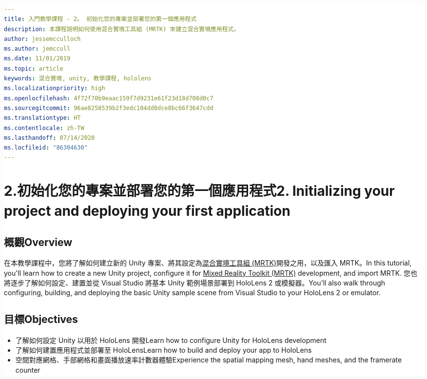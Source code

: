 ```yaml
---
title: 入門教學課程 - 2。 初始化您的專案並部署您的第一個應用程式
description: 本課程說明如何使用混合實境工具組 (MRTK) 來建立混合實境應用程式。
author: jessemcculloch
ms.author: jemccull
ms.date: 11/01/2019
ms.topic: article
keywords: 混合實境, unity, 教學課程, hololens
ms.localizationpriority: high
ms.openlocfilehash: 4f72f70b9eaac159f7d9231e61f23d18d708d0c7
ms.sourcegitcommit: 96ae8258539b2f3edc104dd0dce8bc66f3647cdd
ms.translationtype: HT
ms.contentlocale: zh-TW
ms.lasthandoff: 07/14/2020
ms.locfileid: "86304630"
---
```

# <a name="2-initializing-your-project-and-deploying-your-first-application"></a><span data-ttu-id="3b61f-105">2.初始化您的專案並部署您的第一個應用程式</span><span class="sxs-lookup"><span data-stu-id="3b61f-105">2. Initializing your project and deploying your first application</span></span>

## <a name="overview"></a><span data-ttu-id="3b61f-106">概觀</span><span class="sxs-lookup"><span data-stu-id="3b61f-106">Overview</span></span>

<span data-ttu-id="3b61f-107">在本教學課程中，您將了解如何建立新的 Unity 專案、將其設定為<a href="https://github.com/microsoft/MixedRealityToolkit-Unity" target="_blank">混合實境工具組 (MRTK)</a>開發之用，以及匯入 MRTK。</span><span class="sxs-lookup"><span data-stu-id="3b61f-107">In this tutorial, you'll learn how to create a new Unity project, configure it for <a href="https://github.com/microsoft/MixedRealityToolkit-Unity" target="_blank">Mixed Reality Toolkit (MRTK)</a> development, and import MRTK.</span></span> <span data-ttu-id="3b61f-108">您也將逐步了解如何設定、建置並從 Visual Studio 將基本 Unity 範例場景部署到 HoloLens 2 或模擬器。</span><span class="sxs-lookup"><span data-stu-id="3b61f-108">You'll also walk through configuring, building, and deploying the basic Unity sample scene from Visual Studio to your HoloLens 2 or emulator.</span></span>

## <a name="objectives"></a><span data-ttu-id="3b61f-109">目標</span><span class="sxs-lookup"><span data-stu-id="3b61f-109">Objectives</span></span>

* <span data-ttu-id="3b61f-110">了解如何設定 Unity 以用於 HoloLens 開發</span><span class="sxs-lookup"><span data-stu-id="3b61f-110">Learn how to configure Unity for HoloLens development</span></span>
* <span data-ttu-id="3b61f-111">了解如何建置應用程式並部署至 HoloLens</span><span class="sxs-lookup"><span data-stu-id="3b61f-111">Learn how to build and deploy your app to HoloLens</span></span>
* <span data-ttu-id="3b61f-112">空間對應網格、手部網格和畫面播放速率計數器體驗</span><span class="sxs-lookup"><span data-stu-id="3b61f-112">Experience the spatial mapping mesh, hand meshes, and the framerate counter</span></span>
